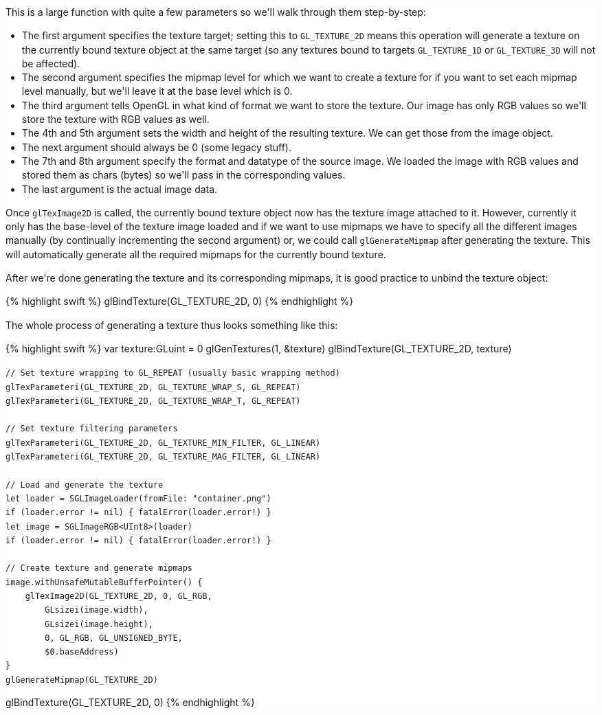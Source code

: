 This is a large function with quite a few parameters so we'll walk through them step-by-step:

 * The first argument specifies the texture target; setting this to `GL_TEXTURE_2D` means this operation will generate a texture on the currently bound texture object at the same target (so any textures bound to targets `GL_TEXTURE_1D` or `GL_TEXTURE_3D` will not be affected).
 * The second argument specifies the mipmap level for which we want to create a texture for if you want to set each mipmap level manually, but we'll leave it at the base level which is 0.
 * The third argument tells OpenGL in what kind of format we want to store the texture. Our image has only RGB values so we'll store the texture with RGB values as well.
 * The 4th and 5th argument sets the width and height of the resulting texture. We can get those from the image object.
 * The next argument should always be 0 (some legacy stuff).
 * The 7th and 8th argument specify the format and datatype of the source image. We loaded the image with RGB values and stored them as chars (bytes) so we'll pass in the corresponding values.
 * The last argument is the actual image data.
 
Once `glTexImage2D` is called, the currently bound texture object now has the texture image attached to it. However, currently it only has the base-level of the texture image loaded and if we want to use mipmaps we have to specify all the different images manually (by continually incrementing the second argument) or, we could call `glGenerateMipmap` after generating the texture. This will automatically generate all the required mipmaps for the currently bound texture.

After we're done generating the texture and its corresponding mipmaps, it is good practice to unbind the texture object:

{% highlight swift %}
glBindTexture(GL_TEXTURE_2D, 0)
{% endhighlight %}

The whole process of generating a texture thus looks something like this:

{% highlight swift %}
var texture:GLuint = 0
glGenTextures(1, &texture)
glBindTexture(GL_TEXTURE_2D, texture)
    
    // Set texture wrapping to GL_REPEAT (usually basic wrapping method)
    glTexParameteri(GL_TEXTURE_2D, GL_TEXTURE_WRAP_S, GL_REPEAT)
    glTexParameteri(GL_TEXTURE_2D, GL_TEXTURE_WRAP_T, GL_REPEAT)

    // Set texture filtering parameters
    glTexParameteri(GL_TEXTURE_2D, GL_TEXTURE_MIN_FILTER, GL_LINEAR)
    glTexParameteri(GL_TEXTURE_2D, GL_TEXTURE_MAG_FILTER, GL_LINEAR)
    
    // Load and generate the texture
    let loader = SGLImageLoader(fromFile: "container.png")
    if (loader.error != nil) { fatalError(loader.error!) }
    let image = SGLImageRGB<UInt8>(loader)
    if (loader.error != nil) { fatalError(loader.error!) }

    // Create texture and generate mipmaps
    image.withUnsafeMutableBufferPointer() {
        glTexImage2D(GL_TEXTURE_2D, 0, GL_RGB,
            GLsizei(image.width),
            GLsizei(image.height),
            0, GL_RGB, GL_UNSIGNED_BYTE,
            $0.baseAddress)
    }
    glGenerateMipmap(GL_TEXTURE_2D)

glBindTexture(GL_TEXTURE_2D, 0)
{% endhighlight %}
